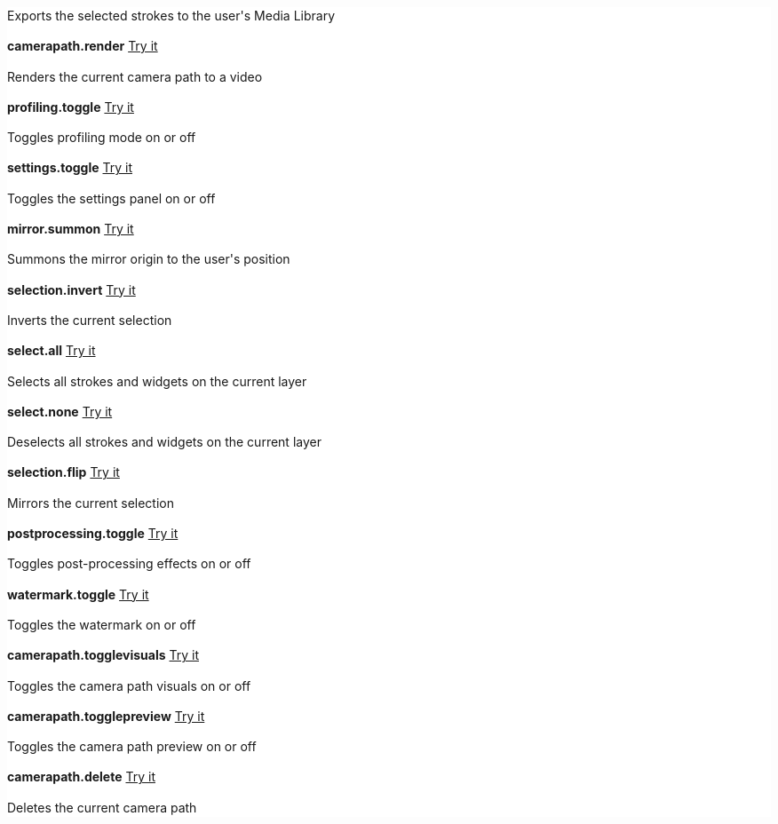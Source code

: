 Exports the selected strokes to the user's Media Library  
  

**camerapath.render** [Try it](http://localhost:40074/api/v1?/api/v1?camerapath.render)

Renders the current camera path to a video  
  

**profiling.toggle** [Try it](http://localhost:40074/api/v1?/api/v1?profiling.toggle)

Toggles profiling mode on or off  
  

**settings.toggle** [Try it](http://localhost:40074/api/v1?/api/v1?settings.toggle)

Toggles the settings panel on or off  
  

**mirror.summon** [Try it](http://localhost:40074/api/v1?/api/v1?mirror.summon)

Summons the mirror origin to the user's position  
  

**selection.invert** [Try it](http://localhost:40074/api/v1?/api/v1?selection.invert)

Inverts the current selection  
  

**select.all** [Try it](http://localhost:40074/api/v1?/api/v1?select.all)

Selects all strokes and widgets on the current layer  
  

**select.none** [Try it](http://localhost:40074/api/v1?/api/v1?select.none)

Deselects all strokes and widgets on the current layer  
  

**selection.flip** [Try it](http://localhost:40074/api/v1?/api/v1?selection.flip)

Mirrors the current selection  
  

**postprocessing.toggle** [Try it](http://localhost:40074/api/v1?/api/v1?postprocessing.toggle)

Toggles post-processing effects on or off  
  

**watermark.toggle** [Try it](http://localhost:40074/api/v1?/api/v1?watermark.toggle)

Toggles the watermark on or off  
  

**camerapath.togglevisuals** [Try it](http://localhost:40074/api/v1?/api/v1?camerapath.togglevisuals)

Toggles the camera path visuals on or off  
  

**camerapath.togglepreview** [Try it](http://localhost:40074/api/v1?/api/v1?camerapath.togglepreview)

Toggles the camera path preview on or off  
  

**camerapath.delete** [Try it](http://localhost:40074/api/v1?/api/v1?camerapath.delete)

Deletes the current camera path  
  